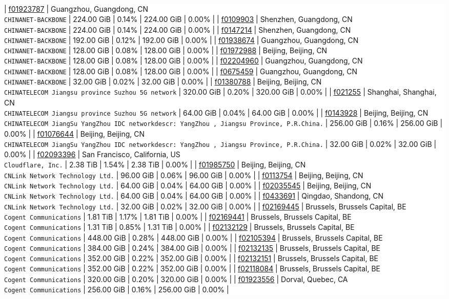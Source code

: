 | [f01923787](https://filfox.info/en/address/f01923787)       |                                                                   Guangzhou, Guangdong, CN<br/>`CHINANET-BACKBONE` |         224.00 GiB |      0.14% |  224.00 GiB |           0.00% |
| [f0109903](https://filfox.info/en/address/f0109903)         |                                                                    Shenzhen, Guangdong, CN<br/>`CHINANET-BACKBONE` |         224.00 GiB |      0.14% |  224.00 GiB |           0.00% |
| [f0147214](https://filfox.info/en/address/f0147214)         |                                                                    Shenzhen, Guangdong, CN<br/>`CHINANET-BACKBONE` |         192.00 GiB |      0.12% |  192.00 GiB |           0.00% |
| [f01938674](https://filfox.info/en/address/f01938674)       |                                                                   Guangzhou, Guangdong, CN<br/>`CHINANET-BACKBONE` |         128.00 GiB |      0.08% |  128.00 GiB |           0.00% |
| [f01972988](https://filfox.info/en/address/f01972988)       |                                                                       Beijing, Beijing, CN<br/>`CHINANET-BACKBONE` |         128.00 GiB |      0.08% |  128.00 GiB |           0.00% |
| [f02204960](https://filfox.info/en/address/f02204960)       |                                                                   Guangzhou, Guangdong, CN<br/>`CHINANET-BACKBONE` |         128.00 GiB |      0.08% |  128.00 GiB |           0.00% |
| [f0675459](https://filfox.info/en/address/f0675459)         |                                                                   Guangzhou, Guangdong, CN<br/>`CHINANET-BACKBONE` |          32.00 GiB |      0.02% |   32.00 GiB |           0.00% |
| [f01380788](https://filfox.info/en/address/f01380788)       |                                         Beijing, Beijing, CN<br/>`CHINATELECOM Jiangsu province Suzhou 5G network` |         320.00 GiB |      0.20% |  320.00 GiB |           0.00% |
| [f021255](https://filfox.info/en/address/f021255)           |                                       Shanghai, Shanghai, CN<br/>`CHINATELECOM Jiangsu province Suzhou 5G network` |          64.00 GiB |      0.04% |   64.00 GiB |           0.00% |
| [f0143928](https://filfox.info/en/address/f0143928)         | Beijing, Beijing, CN<br/>`CHINATELECOM JiangSu YangZhou IDC networkdescr: YangZhou , Jiangsu Province, P.R.China.` |         256.00 GiB |      0.16% |  256.00 GiB |           0.00% |
| [f01076644](https://filfox.info/en/address/f01076644)       | Beijing, Beijing, CN<br/>`CHINATELECOM JiangSu YangZhou IDC networkdescr: YangZhou , Jiangsu Province, P.R.China.` |          32.00 GiB |      0.02% |   32.00 GiB |           0.00% |
| [f02093396](https://filfox.info/en/address/f02093396)       |                                                               San Francisco, California, US<br/>`Cloudflare, Inc.` |           2.38 TiB |      1.54% |    2.38 TiB |           0.00% |
| [f01985750](https://filfox.info/en/address/f01985750)       |                                                          Beijing, Beijing, CN<br/>`CNLink Network Technology Ltd.` |          96.00 GiB |      0.06% |   96.00 GiB |           0.00% |
| [f0113754](https://filfox.info/en/address/f0113754)         |                                                          Beijing, Beijing, CN<br/>`CNLink Network Technology Ltd.` |          64.00 GiB |      0.04% |   64.00 GiB |           0.00% |
| [f02035545](https://filfox.info/en/address/f02035545)       |                                                          Beijing, Beijing, CN<br/>`CNLink Network Technology Ltd.` |          64.00 GiB |      0.04% |   64.00 GiB |           0.00% |
| [f0433691](https://filfox.info/en/address/f0433691)         |                                                         Qingdao, Shandong, CN<br/>`CNLink Network Technology Ltd.` |          32.00 GiB |      0.02% |   32.00 GiB |           0.00% |
| [f02169445](https://filfox.info/en/address/f02169445)       |                                                         Brussels, Brussels Capital, BE<br/>`Cogent Communications` |           1.81 TiB |      1.17% |    1.81 TiB |           0.00% |
| [f02169441](https://filfox.info/en/address/f02169441)       |                                                         Brussels, Brussels Capital, BE<br/>`Cogent Communications` |           1.31 TiB |      0.85% |    1.31 TiB |           0.00% |
| [f02132129](https://filfox.info/en/address/f02132129)       |                                                         Brussels, Brussels Capital, BE<br/>`Cogent Communications` |         448.00 GiB |      0.28% |  448.00 GiB |           0.00% |
| [f02105394](https://filfox.info/en/address/f02105394)       |                                                         Brussels, Brussels Capital, BE<br/>`Cogent Communications` |         384.00 GiB |      0.24% |  384.00 GiB |           0.00% |
| [f02132135](https://filfox.info/en/address/f02132135)       |                                                         Brussels, Brussels Capital, BE<br/>`Cogent Communications` |         352.00 GiB |      0.22% |  352.00 GiB |           0.00% |
| [f02132151](https://filfox.info/en/address/f02132151)       |                                                         Brussels, Brussels Capital, BE<br/>`Cogent Communications` |         352.00 GiB |      0.22% |  352.00 GiB |           0.00% |
| [f02118084](https://filfox.info/en/address/f02118084)       |                                                         Brussels, Brussels Capital, BE<br/>`Cogent Communications` |         320.00 GiB |      0.20% |  320.00 GiB |           0.00% |
| [f01923556](https://filfox.info/en/address/f01923556)       |                                                                     Dorval, Quebec, CA<br/>`Cogent Communications` |         256.00 GiB |      0.16% |  256.00 GiB |           0.00% |